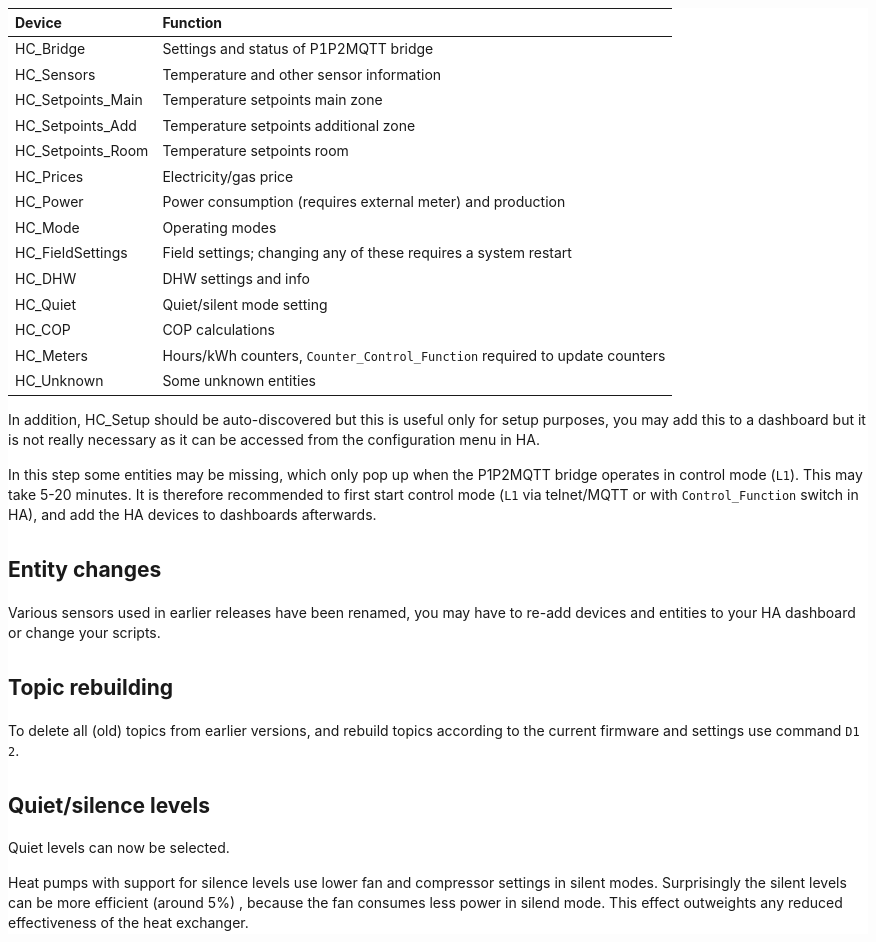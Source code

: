 | Device           | Function
|:-----------------|:-----------------------------------------------|
| HC_Bridge        | Settings and status of P1P2MQTT bridge
| HC_Sensors       | Temperature and other sensor information
| HC_Setpoints_Main| Temperature setpoints main zone
| HC_Setpoints_Add | Temperature setpoints additional zone
| HC_Setpoints_Room| Temperature setpoints room
| HC_Prices        | Electricity/gas price
| HC_Power         | Power consumption (requires external meter) and production
| HC_Mode          | Operating modes
| HC_FieldSettings | Field settings; changing any of these requires a system restart
| HC_DHW           | DHW settings and info
| HC_Quiet         | Quiet/silent mode setting
| HC_COP           | COP calculations
| HC_Meters        | Hours/kWh counters, `Counter_Control_Function` required to update counters
| HC_Unknown       | Some unknown entities

In addition, HC_Setup should be auto-discovered but this is useful only for setup purposes, you may add this to a dashboard but it is not really necessary as it can be accessed from the configuration menu in HA.

In this step some entities may be missing, which only pop up when the P1P2MQTT bridge operates in control mode (`L1`). This may take 5-20 minutes. It is therefore recommended to first start control mode (`L1` via telnet/MQTT or with `Control_Function` switch in HA), and add the HA devices to dashboards afterwards.

## Entity changes

Various sensors used in earlier releases have been renamed, you may have to re-add devices and entities to your HA dashboard or change your scripts.

## Topic rebuilding

To delete all (old) topics from earlier versions, and rebuild topics according to the current firmware and settings use command `D12`.

## Quiet/silence levels

Quiet levels can now be selected.

Heat pumps with support for silence levels use lower fan and compressor settings in silent modes. Surprisingly the silent levels can be more efficient (around 5%) , because the fan consumes less power in silend mode. This effect outweights any reduced effectiveness of the heat exchanger.
